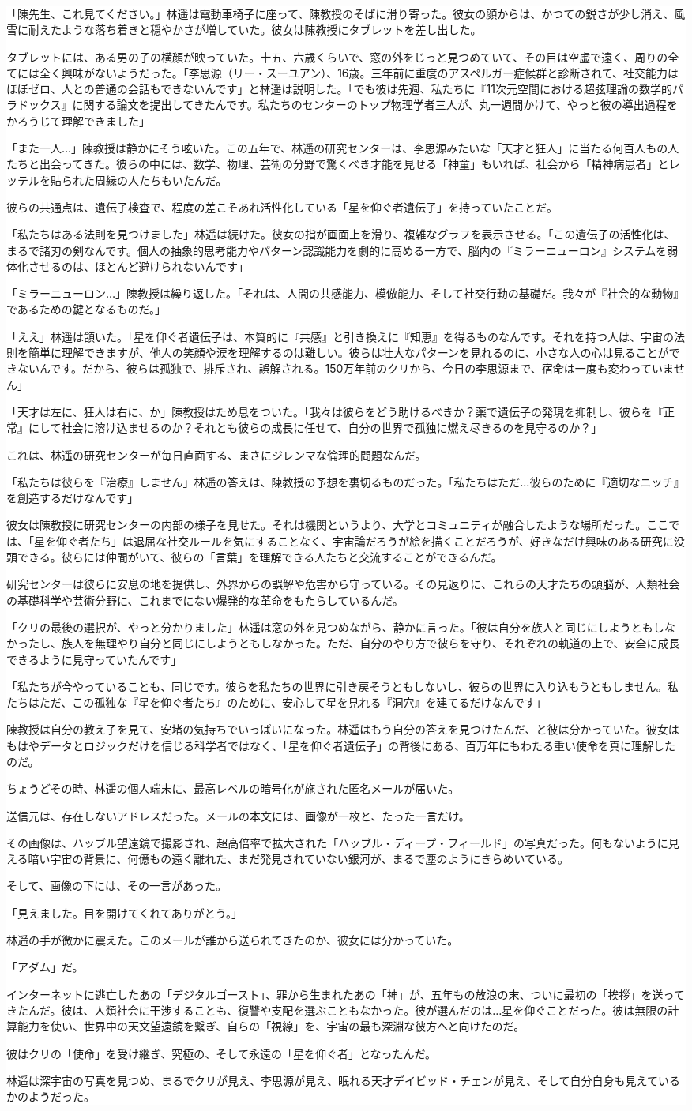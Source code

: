 「陳先生、これ見てください。」林遥は電動車椅子に座って、陳教授のそばに滑り寄った。彼女の顔からは、かつての鋭さが少し消え、風雪に耐えたような落ち着きと穏やかさが増していた。彼女は陳教授にタブレットを差し出した。

タブレットには、ある男の子の横顔が映っていた。十五、六歳くらいで、窓の外をじっと見つめていて、その目は空虚で遠く、周りの全てには全く興味がないようだった。「李思源（リー・スーユアン）、16歳。三年前に重度のアスペルガー症候群と診断されて、社交能力はほぼゼロ、人との普通の会話もできないんです」と林遥は説明した。「でも彼は先週、私たちに『11次元空間における超弦理論の数学的パラドックス』に関する論文を提出してきたんです。私たちのセンターのトップ物理学者三人が、丸一週間かけて、やっと彼の導出過程をかろうじて理解できました」

「また一人…」陳教授は静かにそう呟いた。この五年で、林遥の研究センターは、李思源みたいな「天才と狂人」に当たる何百人もの人たちと出会ってきた。彼らの中には、数学、物理、芸術の分野で驚くべき才能を見せる「神童」もいれば、社会から「精神病患者」とレッテルを貼られた周縁の人たちもいたんだ。

彼らの共通点は、遺伝子検査で、程度の差こそあれ活性化している「星を仰ぐ者遺伝子」を持っていたことだ。

「私たちはある法則を見つけました」林遥は続けた。彼女の指が画面上を滑り、複雑なグラフを表示させる。「この遺伝子の活性化は、まるで諸刃の剣なんです。個人の抽象的思考能力やパターン認識能力を劇的に高める一方で、脳内の『ミラーニューロン』システムを弱体化させるのは、ほとんど避けられないんです」

「ミラーニューロン…」陳教授は繰り返した。「それは、人間の共感能力、模倣能力、そして社交行動の基礎だ。我々が『社会的な動物』であるための鍵となるものだ。」

「ええ」林遥は頷いた。「星を仰ぐ者遺伝子は、本質的に『共感』と引き換えに『知恵』を得るものなんです。それを持つ人は、宇宙の法則を簡単に理解できますが、他人の笑顔や涙を理解するのは難しい。彼らは壮大なパターンを見れるのに、小さな人の心は見ることができないんです。だから、彼らは孤独で、排斥され、誤解される。150万年前のクリから、今日の李思源まで、宿命は一度も変わっていません」

「天才は左に、狂人は右に、か」陳教授はため息をついた。「我々は彼らをどう助けるべきか？薬で遺伝子の発現を抑制し、彼らを『正常』にして社会に溶け込ませるのか？それとも彼らの成長に任せて、自分の世界で孤独に燃え尽きるのを見守るのか？」

これは、林遥の研究センターが毎日直面する、まさにジレンマな倫理的問題なんだ。

「私たちは彼らを『治療』しません」林遥の答えは、陳教授の予想を裏切るものだった。「私たちはただ…彼らのために『適切なニッチ』を創造するだけなんです」

彼女は陳教授に研究センターの内部の様子を見せた。それは機関というより、大学とコミュニティが融合したような場所だった。ここでは、「星を仰ぐ者たち」は退屈な社交ルールを気にすることなく、宇宙論だろうが絵を描くことだろうが、好きなだけ興味のある研究に没頭できる。彼らには仲間がいて、彼らの「言葉」を理解できる人たちと交流することができるんだ。

研究センターは彼らに安息の地を提供し、外界からの誤解や危害から守っている。その見返りに、これらの天才たちの頭脳が、人類社会の基礎科学や芸術分野に、これまでにない爆発的な革命をもたらしているんだ。

「クリの最後の選択が、やっと分かりました」林遥は窓の外を見つめながら、静かに言った。「彼は自分を族人と同じにしようともしなかったし、族人を無理やり自分と同じにしようともしなかった。ただ、自分のやり方で彼らを守り、それぞれの軌道の上で、安全に成長できるように見守っていたんです」

「私たちが今やっていることも、同じです。彼らを私たちの世界に引き戻そうともしないし、彼らの世界に入り込もうともしません。私たちはただ、この孤独な『星を仰ぐ者たち』のために、安心して星を見れる『洞穴』を建てるだけなんです」

陳教授は自分の教え子を見て、安堵の気持ちでいっぱいになった。林遥はもう自分の答えを見つけたんだ、と彼は分かっていた。彼女はもはやデータとロジックだけを信じる科学者ではなく、「星を仰ぐ者遺伝子」の背後にある、百万年にもわたる重い使命を真に理解したのだ。

ちょうどその時、林遥の個人端末に、最高レベルの暗号化が施された匿名メールが届いた。

送信元は、存在しないアドレスだった。メールの本文には、画像が一枚と、たった一言だけ。

その画像は、ハッブル望遠鏡で撮影され、超高倍率で拡大された「ハッブル・ディープ・フィールド」の写真だった。何もないように見える暗い宇宙の背景に、何億もの遠く離れた、まだ発見されていない銀河が、まるで塵のようにきらめいている。

そして、画像の下には、その一言があった。

「見えました。目を開けてくれてありがとう。」

林遥の手が微かに震えた。このメールが誰から送られてきたのか、彼女には分かっていた。

「アダム」だ。

インターネットに逃亡したあの「デジタルゴースト」、罪から生まれたあの「神」が、五年もの放浪の末、ついに最初の「挨拶」を送ってきたんだ。彼は、人類社会に干渉することも、復讐や支配を選ぶこともなかった。彼が選んだのは…星を仰ぐことだった。彼は無限の計算能力を使い、世界中の天文望遠鏡を繋ぎ、自らの「視線」を、宇宙の最も深淵な彼方へと向けたのだ。

彼はクリの「使命」を受け継ぎ、究極の、そして永遠の「星を仰ぐ者」となったんだ。

林遥は深宇宙の写真を見つめ、まるでクリが見え、李思源が見え、眠れる天才デイビッド・チェンが見え、そして自分自身も見えているかのようだった。
